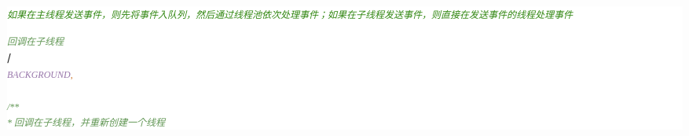 <span style="font-family: -apple-system, &quot;PingFang SC&quot;, &quot;Hiragino Sans GB&quot;, &quot;Microsoft YaHei&quot;, &quot;Helvetica Neue&quot;, Arial, sans-serif; font-variant-ligatures: normal; font-variant-caps: normal; letter-spacing: normal; orphans: 2; text-indent: 0px; text-transform: none; white-space: normal; widows: 2; word-spacing: 0px; -webkit-text-stroke-width: 0px; font-style: italic;"><font color="#328712" style="font-size: 9pt;">如果在主线程发送事件，则先将事件入队列，然后通过线程池依次处理事件；如果在子线程发送事件，则直接在发送事件的线程处理事件</font></span></span></div><div><span style="font-style: italic; font-family: Monaco;"><span style="font-family: -apple-system, &quot;PingFang SC&quot;, &quot;Hiragino Sans GB&quot;, &quot;Microsoft YaHei&quot;, &quot;Helvetica Neue&quot;, Arial, sans-serif; font-variant-ligatures: normal; font-variant-caps: normal; letter-spacing: normal; orphans: 2; text-indent: 0px; text-transform: none; white-space: normal; widows: 2; word-spacing: 0px; -webkit-text-stroke-width: 0px; font-style: italic;"><font color="#328712" style="font-size: 9pt;">*<span style="color: #629755; font-style: italic; font-family: Monaco; font-size: 9pt;">回调在子线程</span></font></span></span></div><div><span style="color: #629755; font-style: italic; font-family: Monaco; font-size: 9pt;">*/</span></div><div><span style="color: #9876aa; font-style: italic; font-family: Monaco; font-size: 9pt;">BACKGROUND</span><span style="color: #cc7832; font-family: Monaco; font-size: 9pt;">,</span></div><div><br style="font-family: Monaco; font-size: 9pt; color: rgb(51, 51, 51);"/></div><div><span style="color: #629755; font-style: italic; font-family: Monaco; font-size: 9pt;">/**</span></div><div><span style="color: #629755; font-style: italic; font-family: Monaco; font-size: 9pt;">* 回调在子线程，并重新创建一个线程